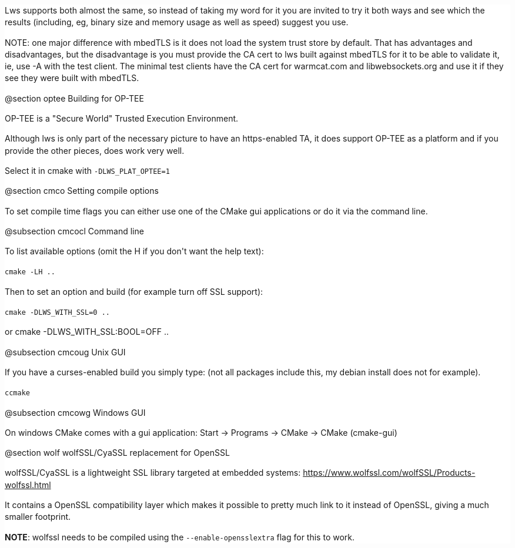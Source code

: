 Lws supports both almost the same, so instead of taking my word for it you are
invited to try it both ways and see which the results (including, eg, binary
size and memory usage as well as speed) suggest you use.

NOTE: one major difference with mbedTLS is it does not load the system trust
store by default.  That has advantages and disadvantages, but the disadvantage
is you must provide the CA cert to lws built against mbedTLS for it to be able
to validate it, ie, use -A with the test client.  The minimal test clients
have the CA cert for warmcat.com and libwebsockets.org and use it if they see
they were built with mbedTLS.

@section optee Building for OP-TEE

OP-TEE is a "Secure World" Trusted Execution Environment.

Although lws is only part of the necessary picture to have an https-enabled
TA, it does support OP-TEE as a platform and if you provide the other
pieces, does work very well.

Select it in cmake with `-DLWS_PLAT_OPTEE=1`


@section cmco Setting compile options

To set compile time flags you can either use one of the CMake gui applications
or do it via the command line.

@subsection cmcocl Command line

To list available options (omit the H if you don't want the help text):

    cmake -LH ..

Then to set an option and build (for example turn off SSL support):

    cmake -DLWS_WITH_SSL=0 ..
or
    cmake -DLWS_WITH_SSL:BOOL=OFF ..

@subsection cmcoug Unix GUI

If you have a curses-enabled build you simply type:
(not all packages include this, my debian install does not for example).

    ccmake

@subsection cmcowg Windows GUI

On windows CMake comes with a gui application:
    Start -> Programs -> CMake -> CMake (cmake-gui)


@section wolf wolfSSL/CyaSSL replacement for OpenSSL

wolfSSL/CyaSSL is a lightweight SSL library targeted at embedded systems:
https://www.wolfssl.com/wolfSSL/Products-wolfssl.html

It contains a OpenSSL compatibility layer which makes it possible to pretty
much link to it instead of OpenSSL, giving a much smaller footprint.

**NOTE**: wolfssl needs to be compiled using the `--enable-opensslextra` flag for
this to work.
